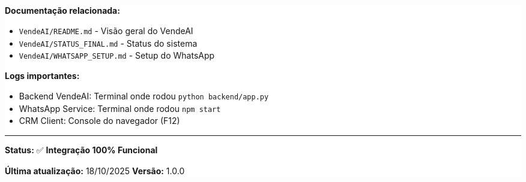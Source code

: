 **Documentação relacionada:**
- `VendeAI/README.md` - Visão geral do VendeAI
- `VendeAI/STATUS_FINAL.md` - Status do sistema
- `VendeAI/WHATSAPP_SETUP.md` - Setup do WhatsApp

**Logs importantes:**
- Backend VendeAI: Terminal onde rodou `python backend/app.py`
- WhatsApp Service: Terminal onde rodou `npm start`
- CRM Client: Console do navegador (F12)

---

**Status:** ✅ **Integração 100% Funcional**

**Última atualização:** 18/10/2025
**Versão:** 1.0.0
